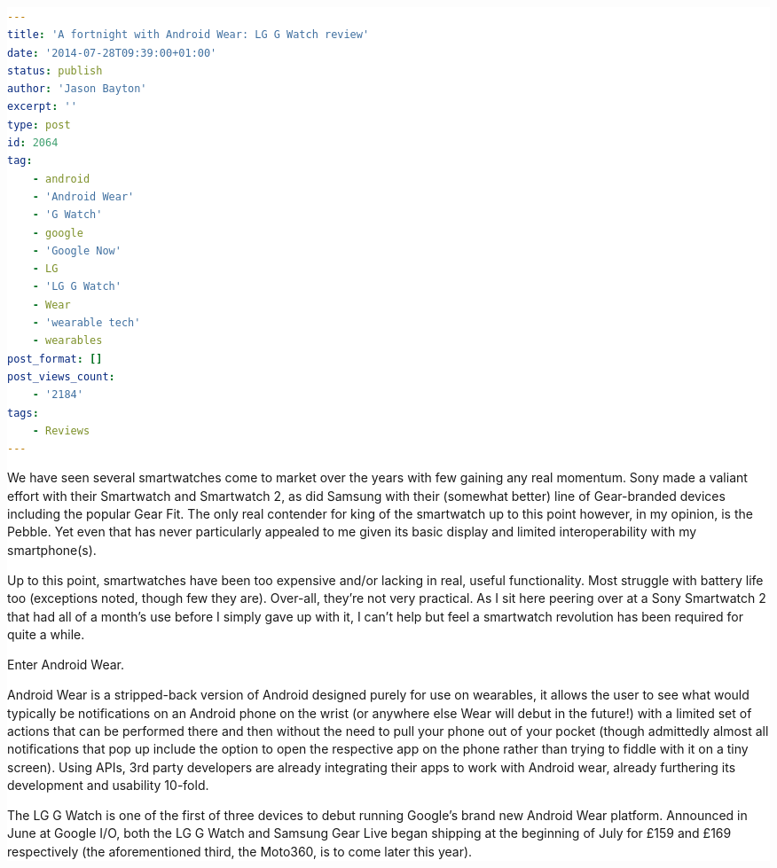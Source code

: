 ```yaml
---
title: 'A fortnight with Android Wear: LG G Watch review'
date: '2014-07-28T09:39:00+01:00'
status: publish
author: 'Jason Bayton'
excerpt: ''
type: post
id: 2064
tag:
    - android
    - 'Android Wear'
    - 'G Watch'
    - google
    - 'Google Now'
    - LG
    - 'LG G Watch'
    - Wear
    - 'wearable tech'
    - wearables
post_format: []
post_views_count:
    - '2184'
tags:
    - Reviews
---
```

We have seen several smartwatches come to market over the years with few gaining any real momentum. Sony made a valiant effort with their Smartwatch and Smartwatch 2, as did Samsung with their (somewhat better) line of Gear-branded devices including the popular Gear Fit. The only real contender for king of the smartwatch up to this point however, in my opinion, is the Pebble. Yet even that has never particularly appealed to me given its basic display and limited interoperability with my smartphone(s).

Up to this point, smartwatches have been too expensive and/or lacking in real, useful functionality. Most struggle with battery life too (exceptions noted, though few they are). Over-all, they’re not very practical. As I sit here peering over at a Sony Smartwatch 2 that had all of a month’s use before I simply gave up with it, I can’t help but feel a smartwatch revolution has been required for quite a while.

Enter Android Wear.

Android Wear is a stripped-back version of Android designed purely for use on wearables, it allows the user to see what would typically be notifications on an Android phone on the wrist (or anywhere else Wear will debut in the future!) with a limited set of actions that can be performed there and then without the need to pull your phone out of your pocket (though admittedly almost all notifications that pop up include the option to open the respective app on the phone rather than trying to fiddle with it on a tiny screen). Using APIs, 3rd party developers are already integrating their apps to work with Android wear, already furthering its development and usability 10-fold.

The LG G Watch is one of the first of three devices to debut running Google’s brand new Android Wear platform. Announced in June at Google I/O, both the LG G Watch and Samsung Gear Live began shipping at the beginning of July for £159 and £169 respectively (the aforementioned third, the Moto360, is to come later this year).
